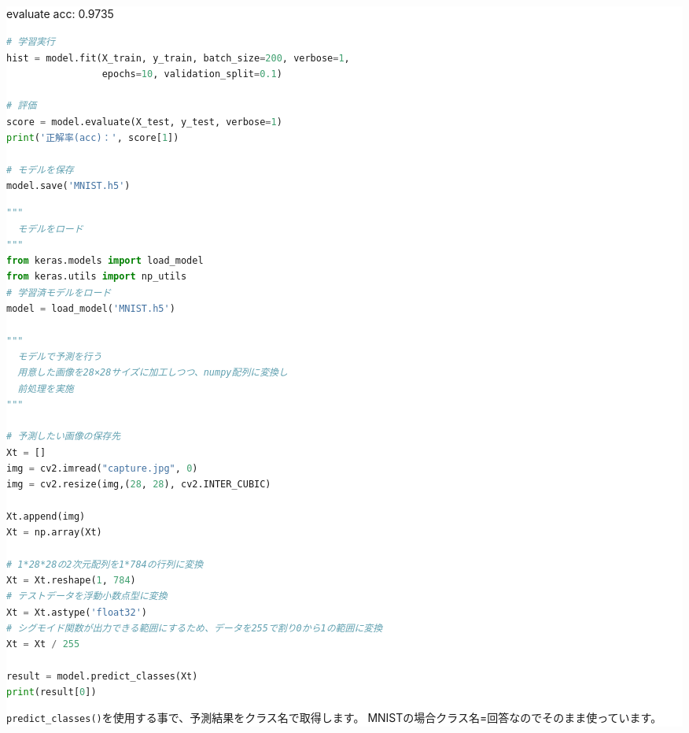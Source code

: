   evaluate acc:  0.9735
```python
# 学習実行
hist = model.fit(X_train, y_train, batch_size=200, verbose=1, 
                 epochs=10, validation_split=0.1)

# 評価
score = model.evaluate(X_test, y_test, verbose=1)
print('正解率(acc)：', score[1])

# モデルを保存
model.save('MNIST.h5')
```


```python
"""
  モデルをロード
"""
from keras.models import load_model
from keras.utils import np_utils
# 学習済モデルをロード
model = load_model('MNIST.h5')

"""
  モデルで予測を行う
  用意した画像を28×28サイズに加工しつつ、numpy配列に変換し
  前処理を実施
"""

# 予測したい画像の保存先
Xt = []
img = cv2.imread("capture.jpg", 0)
img = cv2.resize(img,(28, 28), cv2.INTER_CUBIC)

Xt.append(img)
Xt = np.array(Xt)

# 1*28*28の2次元配列を1*784の行列に変換
Xt = Xt.reshape(1, 784)
# テストデータを浮動小数点型に変換
Xt = Xt.astype('float32')
# シグモイド関数が出力できる範囲にするため、データを255で割り0から1の範囲に変換
Xt = Xt / 255

result = model.predict_classes(Xt)
print(result[0])
```

`predict_classes()`を使用する事で、予測結果をクラス名で取得します。
MNISTの場合クラス名=回答なのでそのまま使っています。